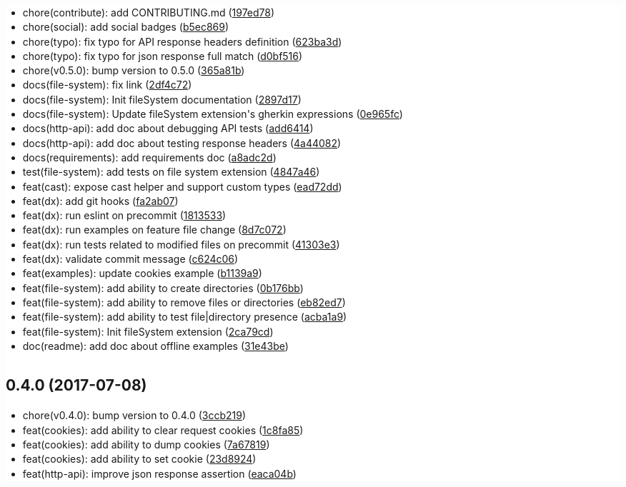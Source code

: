 * chore(contribute): add CONTRIBUTING.md ([197ed78](https://github.com/ekino/veggies/commit/197ed78))
* chore(social): add social badges ([b5ec869](https://github.com/ekino/veggies/commit/b5ec869))
* chore(typo): fix typo for API response headers definition ([623ba3d](https://github.com/ekino/veggies/commit/623ba3d))
* chore(typo): fix typo for json response full match ([d0bf516](https://github.com/ekino/veggies/commit/d0bf516))
* chore(v0.5.0): bump version to 0.5.0 ([365a81b](https://github.com/ekino/veggies/commit/365a81b))
* docs(file-system): fix link ([2df4c72](https://github.com/ekino/veggies/commit/2df4c72))
* docs(file-system): Init fileSystem documentation ([2897d17](https://github.com/ekino/veggies/commit/2897d17))
* docs(file-system): Update fileSystem extension's gherkin expressions ([0e965fc](https://github.com/ekino/veggies/commit/0e965fc))
* docs(http-api): add doc about debugging API tests ([add6414](https://github.com/ekino/veggies/commit/add6414))
* docs(http-api): add doc about testing response headers ([4a44082](https://github.com/ekino/veggies/commit/4a44082))
* docs(requirements): add requirements doc ([a8adc2d](https://github.com/ekino/veggies/commit/a8adc2d))
* test(file-system): add tests on file system extension ([4847a46](https://github.com/ekino/veggies/commit/4847a46))
* feat(cast): expose cast helper and support custom types ([ead72dd](https://github.com/ekino/veggies/commit/ead72dd))
* feat(dx): add git hooks ([fa2ab07](https://github.com/ekino/veggies/commit/fa2ab07))
* feat(dx): run eslint on precommit ([1813533](https://github.com/ekino/veggies/commit/1813533))
* feat(dx): run examples on feature file change ([8d7c072](https://github.com/ekino/veggies/commit/8d7c072))
* feat(dx): run tests related to modified files on precommit ([41303e3](https://github.com/ekino/veggies/commit/41303e3))
* feat(dx): validate commit message ([c624c06](https://github.com/ekino/veggies/commit/c624c06))
* feat(examples): update cookies example ([b1139a9](https://github.com/ekino/veggies/commit/b1139a9))
* feat(file-system): add ability to create directories ([0b176bb](https://github.com/ekino/veggies/commit/0b176bb))
* feat(file-system): add ability to remove files or directories ([eb82ed7](https://github.com/ekino/veggies/commit/eb82ed7))
* feat(file-system): add ability to test file|directory presence ([acba1a9](https://github.com/ekino/veggies/commit/acba1a9))
* feat(file-system): Init fileSystem extension ([2ca79cd](https://github.com/ekino/veggies/commit/2ca79cd))
* doc(readme): add doc about offline examples ([31e43be](https://github.com/ekino/veggies/commit/31e43be))



## 0.4.0 (2017-07-08)

* chore(v0.4.0): bump version to 0.4.0 ([3ccb219](https://github.com/ekino/veggies/commit/3ccb219))
* feat(cookies): add ability to clear request cookies ([1c8fa85](https://github.com/ekino/veggies/commit/1c8fa85))
* feat(cookies): add ability to dump cookies ([7a67819](https://github.com/ekino/veggies/commit/7a67819))
* feat(cookies): add ability to set cookie ([23d8924](https://github.com/ekino/veggies/commit/23d8924))
* feat(http-api): improve json response assertion ([eaca04b](https://github.com/ekino/veggies/commit/eaca04b))
